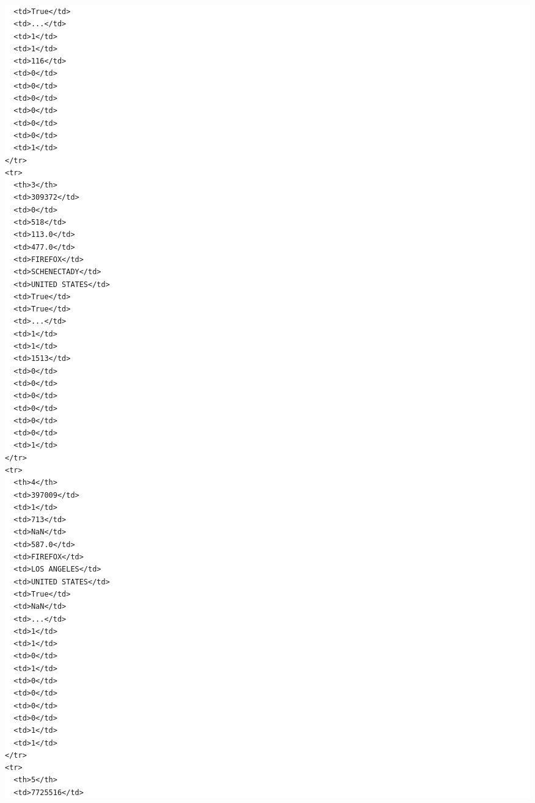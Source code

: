       <td>True</td>
      <td>...</td>
      <td>1</td>
      <td>1</td>
      <td>116</td>
      <td>0</td>
      <td>0</td>
      <td>0</td>
      <td>0</td>
      <td>0</td>
      <td>0</td>
      <td>1</td>
    </tr>
    <tr>
      <th>3</th>
      <td>309372</td>
      <td>0</td>
      <td>518</td>
      <td>113.0</td>
      <td>477.0</td>
      <td>FIREFOX</td>
      <td>SCHENECTADY</td>
      <td>UNITED STATES</td>
      <td>True</td>
      <td>True</td>
      <td>...</td>
      <td>1</td>
      <td>1</td>
      <td>1513</td>
      <td>0</td>
      <td>0</td>
      <td>0</td>
      <td>0</td>
      <td>0</td>
      <td>0</td>
      <td>1</td>
    </tr>
    <tr>
      <th>4</th>
      <td>397009</td>
      <td>1</td>
      <td>713</td>
      <td>NaN</td>
      <td>587.0</td>
      <td>FIREFOX</td>
      <td>LOS ANGELES</td>
      <td>UNITED STATES</td>
      <td>True</td>
      <td>NaN</td>
      <td>...</td>
      <td>1</td>
      <td>1</td>
      <td>0</td>
      <td>1</td>
      <td>0</td>
      <td>0</td>
      <td>0</td>
      <td>0</td>
      <td>1</td>
      <td>1</td>
    </tr>
    <tr>
      <th>5</th>
      <td>7725516</td>